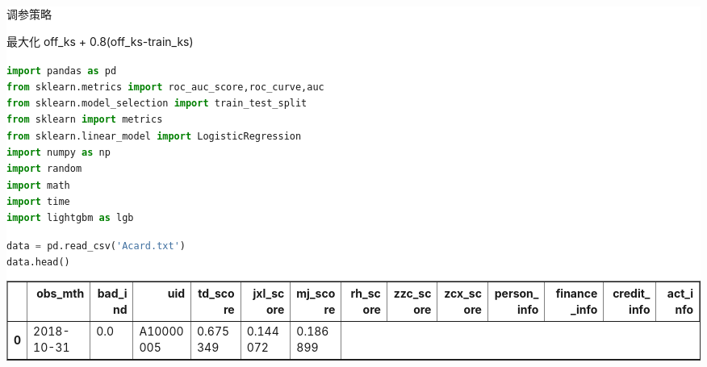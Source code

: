调参策略

最大化  off_ks + 0.8(off_ks-train_ks)


```python
import pandas as pd
from sklearn.metrics import roc_auc_score,roc_curve,auc
from sklearn.model_selection import train_test_split
from sklearn import metrics
from sklearn.linear_model import LogisticRegression
import numpy as np
import random
import math
import time
import lightgbm as lgb
```


```python
data = pd.read_csv('Acard.txt')
data.head()
```




<div>
<style scoped>
    .dataframe tbody tr th:only-of-type {
        vertical-align: middle;
    }

    .dataframe tbody tr th {
        vertical-align: top;
    }

    .dataframe thead th {
        text-align: right;
    }
</style>
<table border="1" class="dataframe">
  <thead>
    <tr style="text-align: right;">
      <th></th>
      <th>obs_mth</th>
      <th>bad_ind</th>
      <th>uid</th>
      <th>td_score</th>
      <th>jxl_score</th>
      <th>mj_score</th>
      <th>rh_score</th>
      <th>zzc_score</th>
      <th>zcx_score</th>
      <th>person_info</th>
      <th>finance_info</th>
      <th>credit_info</th>
      <th>act_info</th>
    </tr>
  </thead>
  <tbody>
    <tr>
      <th>0</th>
      <td>2018-10-31</td>
      <td>0.0</td>
      <td>A10000005</td>
      <td>0.675349</td>
      <td>0.144072</td>
      <td>0.186899</td>